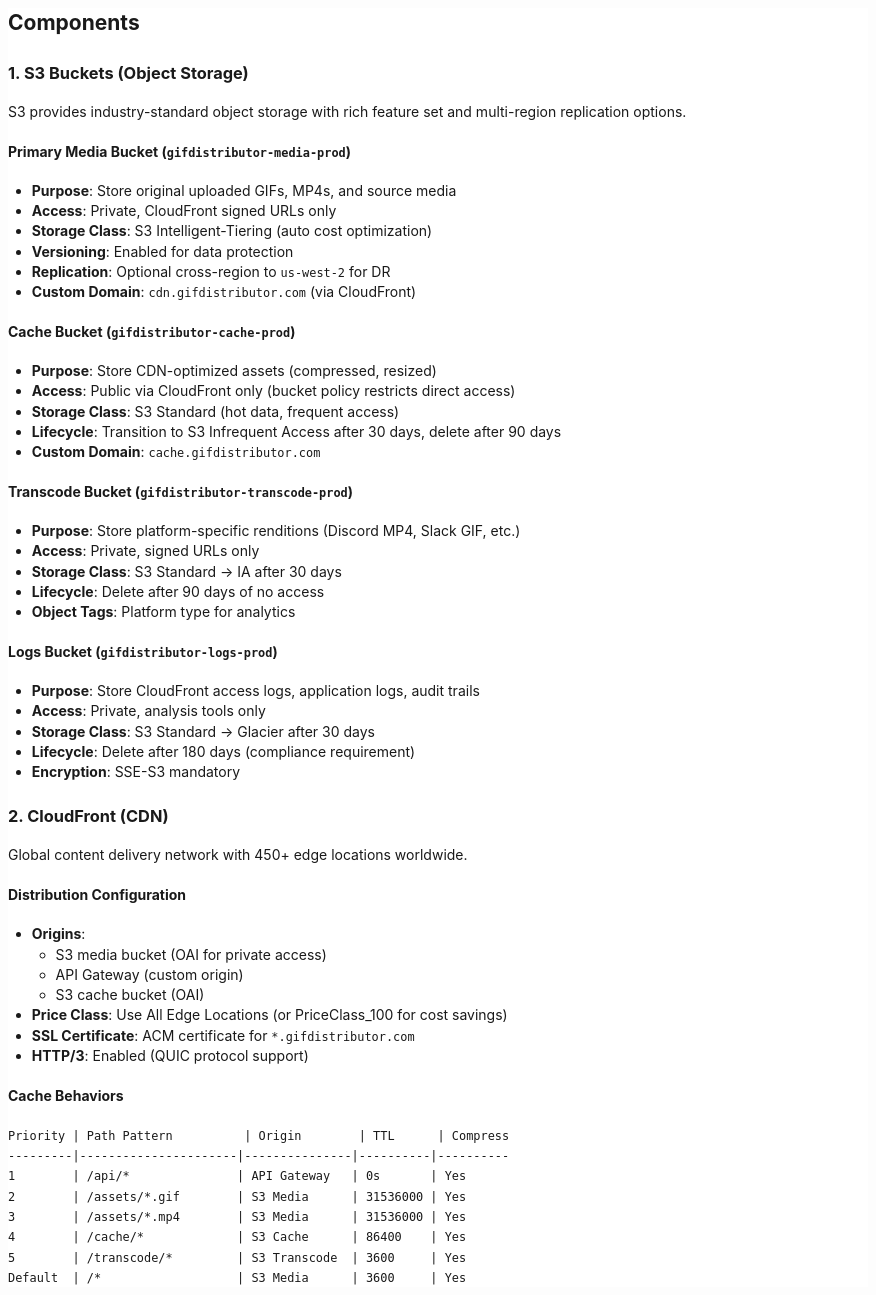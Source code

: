 ## Components

### 1. S3 Buckets (Object Storage)

S3 provides industry-standard object storage with rich feature set and multi-region replication options.

#### Primary Media Bucket (`gifdistributor-media-prod`)
- **Purpose**: Store original uploaded GIFs, MP4s, and source media
- **Access**: Private, CloudFront signed URLs only
- **Storage Class**: S3 Intelligent-Tiering (auto cost optimization)
- **Versioning**: Enabled for data protection
- **Replication**: Optional cross-region to `us-west-2` for DR
- **Custom Domain**: `cdn.gifdistributor.com` (via CloudFront)

#### Cache Bucket (`gifdistributor-cache-prod`)
- **Purpose**: Store CDN-optimized assets (compressed, resized)
- **Access**: Public via CloudFront only (bucket policy restricts direct access)
- **Storage Class**: S3 Standard (hot data, frequent access)
- **Lifecycle**: Transition to S3 Infrequent Access after 30 days, delete after 90 days
- **Custom Domain**: `cache.gifdistributor.com`

#### Transcode Bucket (`gifdistributor-transcode-prod`)
- **Purpose**: Store platform-specific renditions (Discord MP4, Slack GIF, etc.)
- **Access**: Private, signed URLs only
- **Storage Class**: S3 Standard → IA after 30 days
- **Lifecycle**: Delete after 90 days of no access
- **Object Tags**: Platform type for analytics

#### Logs Bucket (`gifdistributor-logs-prod`)
- **Purpose**: Store CloudFront access logs, application logs, audit trails
- **Access**: Private, analysis tools only
- **Storage Class**: S3 Standard → Glacier after 30 days
- **Lifecycle**: Delete after 180 days (compliance requirement)
- **Encryption**: SSE-S3 mandatory

### 2. CloudFront (CDN)

Global content delivery network with 450+ edge locations worldwide.

#### Distribution Configuration
- **Origins**:
  - S3 media bucket (OAI for private access)
  - API Gateway (custom origin)
  - S3 cache bucket (OAI)
- **Price Class**: Use All Edge Locations (or PriceClass_100 for cost savings)
- **SSL Certificate**: ACM certificate for `*.gifdistributor.com`
- **HTTP/3**: Enabled (QUIC protocol support)

#### Cache Behaviors
```
Priority | Path Pattern          | Origin        | TTL      | Compress
---------|----------------------|---------------|----------|----------
1        | /api/*               | API Gateway   | 0s       | Yes
2        | /assets/*.gif        | S3 Media      | 31536000 | Yes
3        | /assets/*.mp4        | S3 Media      | 31536000 | Yes
4        | /cache/*             | S3 Cache      | 86400    | Yes
5        | /transcode/*         | S3 Transcode  | 3600     | Yes
Default  | /*                   | S3 Media      | 3600     | Yes
```
